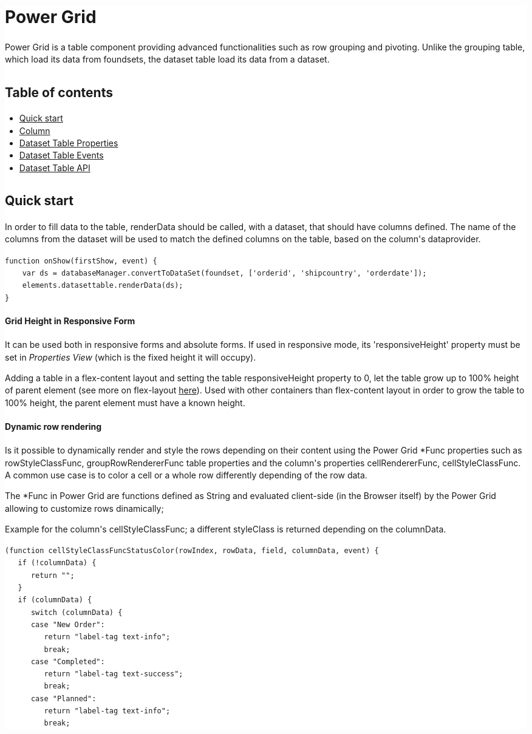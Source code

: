 # Power Grid

Power Grid is a table component providing advanced functionalities such as row grouping and pivoting. Unlike the grouping table, which load its data from foundsets, the dataset table load its data from a dataset.

## Table of contents

* [Quick start](Power-Grid.md#quick-start)
* [Column](Power-Grid.md#column)
* [Dataset Table Properties](Power-Grid.md#dataset-table-properties)
* [Dataset Table Events](Power-Grid.md#dataset-table-events)
* [Dataset Table API](Power-Grid.md#dataset-table-api)

## Quick start

In order to fill data to the table, renderData should be called, with a dataset, that should have columns defined. The name of the columns from the dataset will be used to match the defined columns on the table, based on the column's dataprovider.

```
function onShow(firstShow, event) {
	var ds = databaseManager.convertToDataSet(foundset, ['orderid', 'shipcountry', 'orderdate']);
	elements.datasettable.renderData(ds);
}
```

#### Grid Height in Responsive Form

It can be used both in responsive forms and absolute forms. If used in responsive mode, its 'responsiveHeight' property must be set in _Properties View_ (which is the fixed height it will occupy).

Adding a table in a flex-content layout and setting the table responsiveHeight property to 0, let the table grow up to 100% height of parent element (see more on flex-layout [here](https://github.com/Servoy/12grid/wiki/Flexbox-Layout)). Used with other containers than flex-content layout in order to grow the table to 100% height, the parent element must have a known height.

#### Dynamic row rendering

Is it possible to dynamically render and style the rows depending on their content using the Power Grid \*Func properties such as rowStyleClassFunc, groupRowRendererFunc table properties and the column's properties cellRendererFunc, cellStyleClassFunc. A common use case is to color a cell or a whole row differently depending of the row data.

The \*Func in Power Grid are functions defined as String and evaluated client-side (in the Browser itself) by the Power Grid allowing to customize rows dinamically;

Example for the column's cellStyleClassFunc; a different styleClass is returned depending on the columnData.

```
(function cellStyleClassFuncStatusColor(rowIndex, rowData, field, columnData, event) {
   if (!columnData) {
      return "";
   }
   if (columnData) {
      switch (columnData) {
      case "New Order":
         return "label-tag text-info";
         break;
      case "Completed":
         return "label-tag text-success";
         break;
      case "Planned":
         return "label-tag text-info";
         break;
```